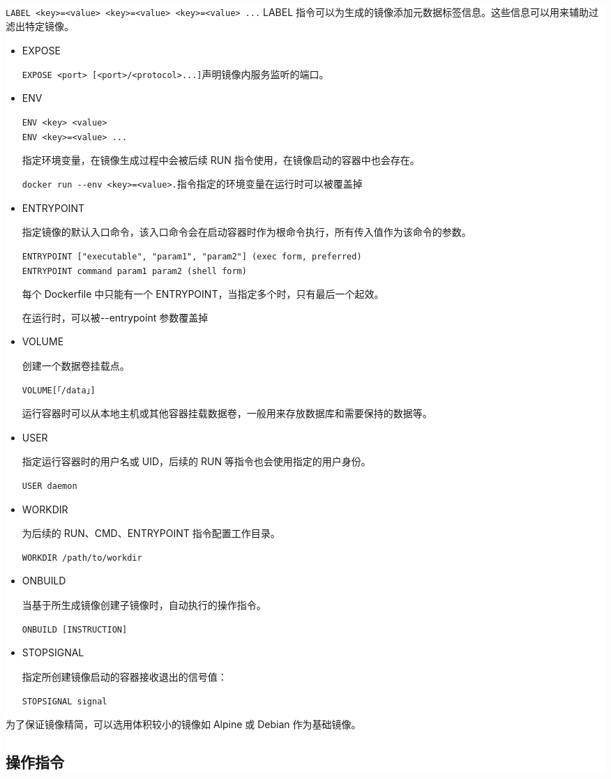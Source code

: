   `LABEL <key>=<value> <key>=<value> <key>=<value> ...` LABEL 指令可以为生成的镜像添加元数据标签信息。这些信息可以用来辅助过滤出特定镜像。

- EXPOSE

  `EXPOSE <port> [<port>/<protocol>...]`声明镜像内服务监听的端口。

- ENV

  ```config
  ENV <key> <value>
  ENV <key>=<value> ...
  ```

  指定环境变量，在镜像生成过程中会被后续 RUN 指令使用，在镜像启动的容器中也会存在。

  `docker run --env <key>=<value>.`指令指定的环境变量在运行时可以被覆盖掉

- ENTRYPOINT

  指定镜像的默认入口命令，该入口命令会在启动容器时作为根命令执行，所有传入值作为该命令的参数。

  ```config
  ENTRYPOINT ["executable", "param1", "param2"] (exec form, preferred)
  ENTRYPOINT command param1 param2 (shell form)
  ```

  每个 Dockerfile 中只能有一个 ENTRYPOINT，当指定多个时，只有最后一个起效。

  在运行时，可以被--entrypoint 参数覆盖掉

- VOLUME

  创建一个数据卷挂载点。

  `VOLUME[「/data」]`

  运行容器时可以从本地主机或其他容器挂载数据卷，一般用来存放数据库和需要保持的数据等。

- USER

  指定运行容器时的用户名或 UID，后续的 RUN 等指令也会使用指定的用户身份。

  `USER daemon`

- WORKDIR

  为后续的 RUN、CMD、ENTRYPOINT 指令配置工作目录。

  `WORKDIR /path/to/workdir`

- ONBUILD

  当基于所生成镜像创建子镜像时，自动执行的操作指令。

  `ONBUILD [INSTRUCTION]`

- STOPSIGNAL

  指定所创建镜像启动的容器接收退出的信号值：

  `STOPSIGNAL signal`

为了保证镜像精简，可以选用体积较小的镜像如 Alpine 或 Debian 作为基础镜像。

## 操作指令
